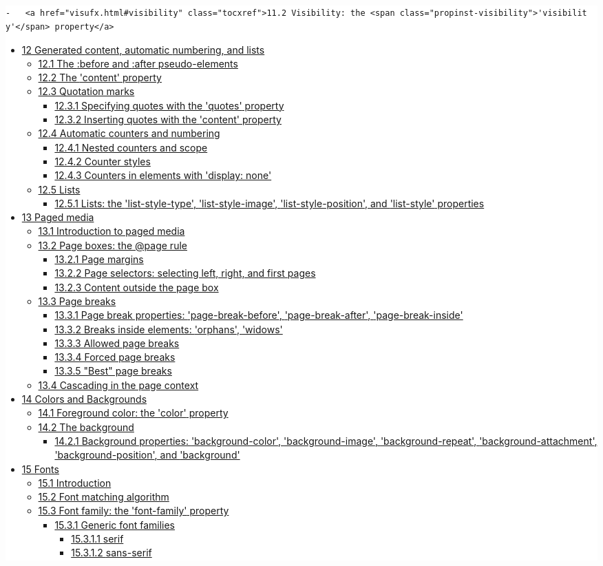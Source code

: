     -   <a href="visufx.html#visibility" class="tocxref">11.2 Visibility: the <span class="propinst-visibility">'visibility'</span> property</a>
-   <a href="generate.html#generated-text" class="tocxref">12 Generated <span class="index-def" title="generated content">content</span>, automatic <span class="index-def" title="automatic numbering">numbering</span>, and lists</a>
    -   <a href="generate.html#before-after-content" class="tocxref">12.1 The <span class="index-def" title=":before|pseudo-elements:::before|before">:before</span> and <span class="index-def" title=":after|pseudo-elements:::after|after">:after</span> pseudo-elements</a>
    -   <a href="generate.html#content" class="tocxref">12.2 The <span class="propinst-content">'content'</span> property</a>
    -   <a href="generate.html#quotes" class="tocxref">12.3 Quotation marks</a>
        -   <a href="generate.html#quotes-specify" class="tocxref">12.3.1 Specifying quotes with the <span class="propinst-quotes">'quotes'</span> property</a>
        -   <a href="generate.html#quotes-insert" class="tocxref">12.3.2 Inserting quotes with the <span class="propinst-content">'content'</span> property</a>
    -   <a href="generate.html#counters" class="tocxref">12.4 Automatic <span class="index-def" title="counters">counters</span> and numbering</a>
        -   <a href="generate.html#scope" class="tocxref">12.4.1 Nested counters and scope</a>
        -   <a href="generate.html#counter-styles" class="tocxref">12.4.2 Counter styles</a>
        -   <a href="generate.html#undisplayed-counters" class="tocxref">12.4.3 Counters in elements with 'display: none'</a>
    -   <a href="generate.html#lists" class="tocxref">12.5 Lists</a>
        -   <a href="generate.html#list-style" class="tocxref">12.5.1 Lists: the <span class="propinst-list-style-type">'list-style-type'</span>, <span class="propinst-list-style-image">'list-style-image'</span>, <span class="propinst-list-style-position">'list-style-position'</span>, and <span class="propinst-list-style">'list-style'</span> properties</a>
-   <a href="page.html#the-page" class="tocxref">13 Paged media</a>
    -   <a href="page.html#page-intro" class="tocxref">13.1 Introduction to paged media</a>
    -   <a href="page.html#page-box" class="tocxref">13.2 Page boxes: the @page rule</a>
        -   <a href="page.html#page-margins" class="tocxref">13.2.1 Page margins</a>
        -   <a href="page.html#page-selectors" class="tocxref">13.2.2 Page selectors: selecting left, right, and first pages</a>
        -   <a href="page.html#outside-page-box" class="tocxref">13.2.3 Content outside the page box</a>
    -   <a href="page.html#page-breaks" class="tocxref">13.3 Page breaks</a>
        -   <a href="page.html#page-break-props" class="tocxref">13.3.1 Page break properties: <span class="propinst-page-break-before">'page-break-before'</span>, <span class="propinst-page-break-after">'page-break-after'</span>, <span class="propinst-page-break-inside">'page-break-inside'</span></a>
        -   <a href="page.html#break-inside" class="tocxref">13.3.2 Breaks inside elements: <span class="propinst-orphans">'orphans'</span>, <span class="propinst-widows">'widows'</span></a>
        -   <a href="page.html#allowed-page-breaks" class="tocxref">13.3.3 Allowed page breaks</a>
        -   <a href="page.html#forced" class="tocxref">13.3.4 Forced page breaks</a>
        -   <a href="page.html#best-page-breaks" class="tocxref">13.3.5 "Best" page breaks</a>
    -   <a href="page.html#page-cascade" class="tocxref">13.4 Cascading in the page context</a>
-   <a href="colors.html#q14.0" class="tocxref">14 Colors and Backgrounds</a>
    -   <a href="colors.html#colors" class="tocxref">14.1 Foreground color: the <span class="propinst-color">'color'</span> property</a>
    -   <a href="colors.html#background" class="tocxref">14.2 The background</a>
        -   <a href="colors.html#background-properties" class="tocxref">14.2.1 Background properties: <span class="propinst-background-color">'background-color'</span>, <span class="propinst-background-image">'background-image'</span>, <span class="propinst-background-repeat">'background-repeat'</span>, <span class="propinst-background-attachment">'background-attachment'</span>, <span class="propinst-background-position">'background-position'</span>, and <span class="propinst-background">'background'</span></a>
-   <a href="fonts.html#q15.0" class="tocxref">15 Fonts</a>
    -   <a href="fonts.html#fonts-intro" class="tocxref">15.1 Introduction</a>
    -   <a href="fonts.html#algorithm" class="tocxref">15.2 Font matching algorithm</a>
    -   <a href="fonts.html#font-family-prop" class="tocxref">15.3 Font family: the <span class="propinst-font-family">'font-family'</span> property</a>
        -   <a href="fonts.html#generic-font-families" class="tocxref">15.3.1 Generic font families</a>
            -   <a href="fonts.html#serif-def" class="tocxref">15.3.1.1 <span class="index-def" title="serif, definition of">serif</span></a>
            -   <a href="fonts.html#sans-serif-def" class="tocxref">15.3.1.2 <span class="index-def" title="sans-serif, definition of"> sans-serif</span></a>